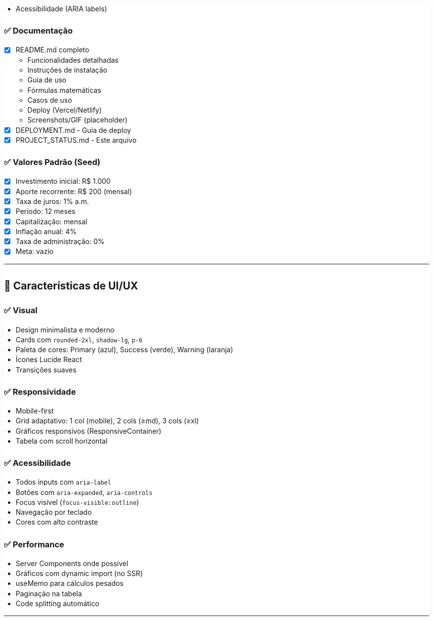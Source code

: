   - Acessibilidade (ARIA labels)

### ✅ Documentação
- [x] README.md completo
  - Funcionalidades detalhadas
  - Instruções de instalação
  - Guia de uso
  - Fórmulas matemáticas
  - Casos de uso
  - Deploy (Vercel/Netlify)
  - Screenshots/GIF (placeholder)
- [x] DEPLOYMENT.md - Guia de deploy
- [x] PROJECT_STATUS.md - Este arquivo

### ✅ Valores Padrão (Seed)
- [x] Investimento inicial: R$ 1.000
- [x] Aporte recorrente: R$ 200 (mensal)
- [x] Taxa de juros: 1% a.m.
- [x] Período: 12 meses
- [x] Capitalização: mensal
- [x] Inflação anual: 4%
- [x] Taxa de administração: 0%
- [x] Meta: vazio

---

## 🎨 Características de UI/UX

### ✅ Visual
- Design minimalista e moderno
- Cards com `rounded-2xl`, `shadow-lg`, `p-6`
- Paleta de cores: Primary (azul), Success (verde), Warning (laranja)
- Ícones Lucide React
- Transições suaves

### ✅ Responsividade
- Mobile-first
- Grid adaptativo: 1 col (mobile), 2 cols (≥md), 3 cols (≥xl)
- Gráficos responsivos (ResponsiveContainer)
- Tabela com scroll horizontal

### ✅ Acessibilidade
- Todos inputs com `aria-label`
- Botões com `aria-expanded`, `aria-controls`
- Focus visível (`focus-visible:outline`)
- Navegação por teclado
- Cores com alto contraste

### ✅ Performance
- Server Components onde possível
- Gráficos com dynamic import (no SSR)
- useMemo para cálculos pesados
- Paginação na tabela
- Code splitting automático

---